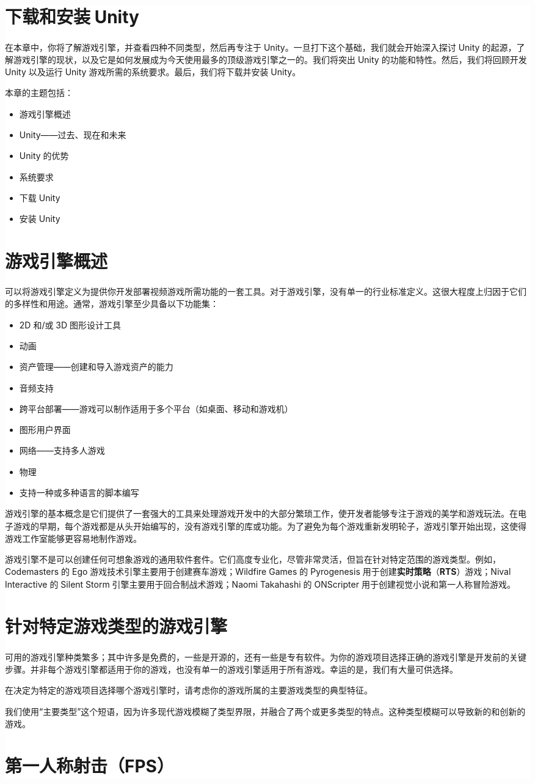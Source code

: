 # 下载和安装 Unity

在本章中，你将了解游戏引擎，并查看四种不同类型，然后再专注于 Unity。一旦打下这个基础，我们就会开始深入探讨 Unity 的起源，了解游戏引擎的现状，以及它是如何发展成为今天使用最多的顶级游戏引擎之一的。我们将突出 Unity 的功能和特性。然后，我们将回顾开发 Unity 以及运行 Unity 游戏所需的系统要求。最后，我们将下载并安装 Unity。

本章的主题包括：

+   游戏引擎概述

+   Unity——过去、现在和未来

+   Unity 的优势

+   系统要求

+   下载 Unity

+   安装 Unity

# 游戏引擎概述

可以将游戏引擎定义为提供你开发部署视频游戏所需功能的一套工具。对于游戏引擎，没有单一的行业标准定义。这很大程度上归因于它们的多样性和用途。通常，游戏引擎至少具备以下功能集：

+   2D 和/或 3D 图形设计工具

+   动画

+   资产管理——创建和导入游戏资产的能力

+   音频支持

+   跨平台部署——游戏可以制作适用于多个平台（如桌面、移动和游戏机）

+   图形用户界面

+   网络——支持多人游戏

+   物理

+   支持一种或多种语言的脚本编写

游戏引擎的基本概念是它们提供了一套强大的工具来处理游戏开发中的大部分繁琐工作，使开发者能够专注于游戏的美学和游戏玩法。在电子游戏的早期，每个游戏都是从头开始编写的，没有游戏引擎的库或功能。为了避免为每个游戏重新发明轮子，游戏引擎开始出现，这使得游戏工作室能够更容易地制作游戏。

游戏引擎不是可以创建任何可想象游戏的通用软件套件。它们高度专业化，尽管非常灵活，但旨在针对特定范围的游戏类型。例如，Codemasters 的 Ego 游戏技术引擎主要用于创建赛车游戏；Wildfire Games 的 Pyrogenesis 用于创建**实时策略**（**RTS**）游戏；Nival Interactive 的 Silent Storm 引擎主要用于回合制战术游戏；Naomi Takahashi 的 ONScripter 用于创建视觉小说和第一人称冒险游戏。

# 针对特定游戏类型的游戏引擎

可用的游戏引擎种类繁多；其中许多是免费的，一些是开源的，还有一些是专有软件。为你的游戏项目选择正确的游戏引擎是开发前的关键步骤。并非每个游戏引擎都适用于你的游戏，也没有单一的游戏引擎适用于所有游戏。幸运的是，我们有大量可供选择。

在决定为特定的游戏项目选择哪个游戏引擎时，请考虑你的游戏所属的主要游戏类型的典型特征。

我们使用“主要类型”这个短语，因为许多现代游戏模糊了类型界限，并融合了两个或更多类型的特点。这种类型模糊可以导致新的和创新的游戏。

# 第一人称射击（FPS）
